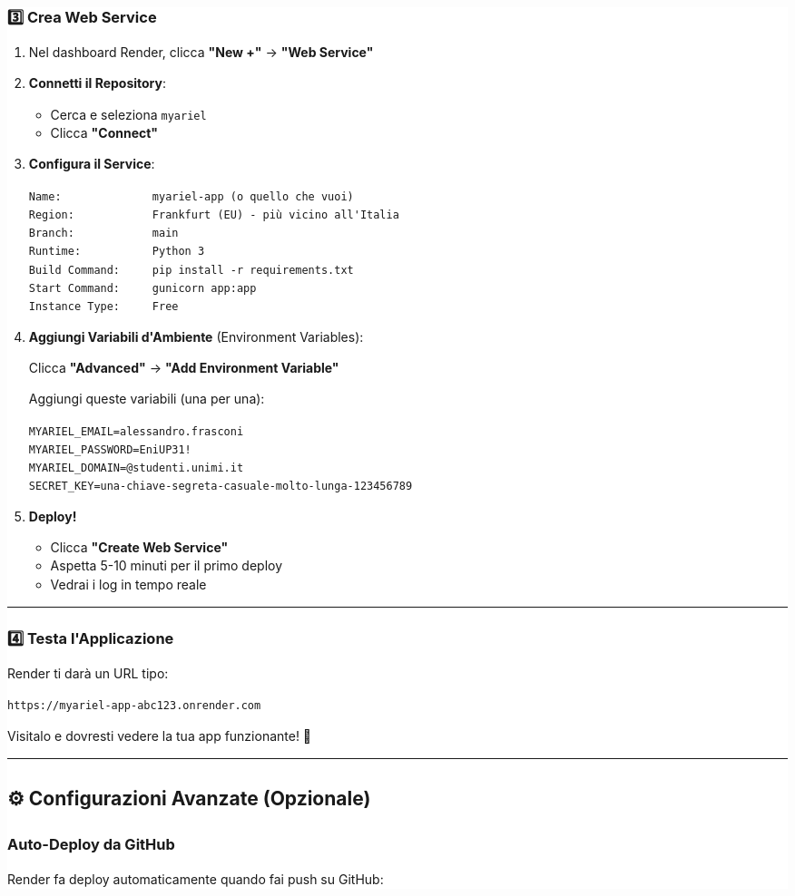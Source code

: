 
### **3️⃣ Crea Web Service**

1. Nel dashboard Render, clicca **"New +"** → **"Web Service"**

2. **Connetti il Repository**:
   - Cerca e seleziona `myariel`
   - Clicca **"Connect"**

3. **Configura il Service**:
   ```
   Name:              myariel-app (o quello che vuoi)
   Region:            Frankfurt (EU) - più vicino all'Italia
   Branch:            main
   Runtime:           Python 3
   Build Command:     pip install -r requirements.txt
   Start Command:     gunicorn app:app
   Instance Type:     Free
   ```

4. **Aggiungi Variabili d'Ambiente** (Environment Variables):
   
   Clicca **"Advanced"** → **"Add Environment Variable"**
   
   Aggiungi queste variabili (una per una):
   ```
   MYARIEL_EMAIL=alessandro.frasconi
   MYARIEL_PASSWORD=EniUP31!
   MYARIEL_DOMAIN=@studenti.unimi.it
   SECRET_KEY=una-chiave-segreta-casuale-molto-lunga-123456789
   ```

5. **Deploy!**
   - Clicca **"Create Web Service"**
   - Aspetta 5-10 minuti per il primo deploy
   - Vedrai i log in tempo reale

---

### **4️⃣ Testa l'Applicazione**

Render ti darà un URL tipo:
```
https://myariel-app-abc123.onrender.com
```

Visitalo e dovresti vedere la tua app funzionante! 🎉

---

## ⚙️ Configurazioni Avanzate (Opzionale)

### Auto-Deploy da GitHub

Render fa deploy automaticamente quando fai push su GitHub:
